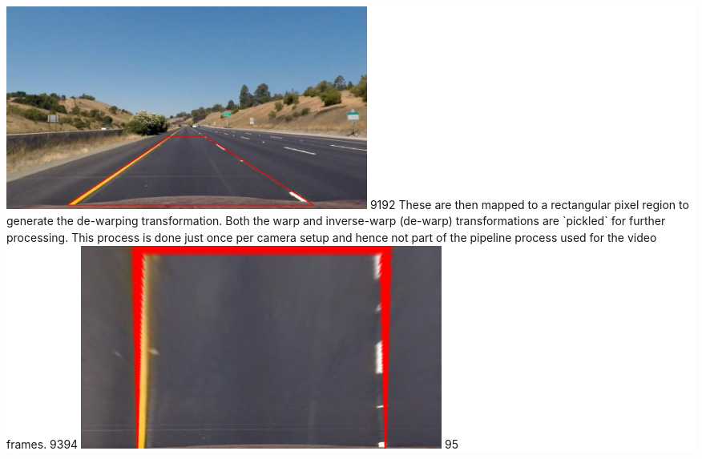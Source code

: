 <img src="./Resources/test_images_warped_gradient_binary/straight_lines1_linemarked.jpg" alt="Straight Line Marked Test Image" width=450/>
91
​
92
These are then mapped to a rectangular pixel region to generate the de-warping transformation. Both the warp and inverse-warp (de-warp) transformations are `pickled` for further processing. This process is done just once per camera setup and hence not part of the pipeline process used for the video frames. 
93
​
94
<img src="./Resources/test_images_warped_gradient_binary/straight_lines1_warped.jpg" alt="Warped (Bird's-eye View) Test Image" width=450/>
95
​